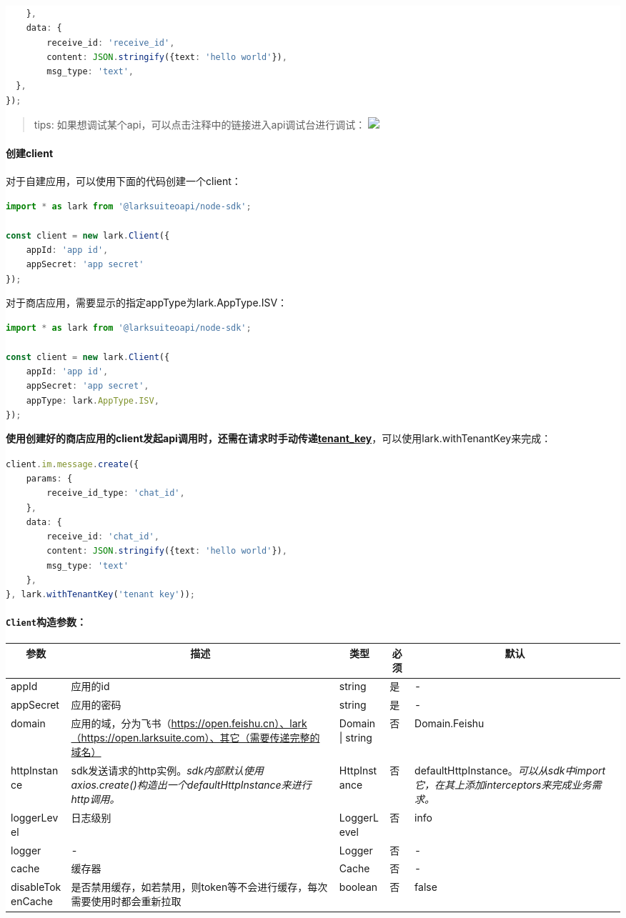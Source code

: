 ```typescript
    },
    data: {
        receive_id: 'receive_id',
        content: JSON.stringify({text: 'hello world'}),
        msg_type: 'text',
  },
});
```
> tips: 如果想调试某个api，可以点击注释中的链接进入api调试台进行调试：
![](doc/debugger-tip.png)

#### 创建client
对于自建应用，可以使用下面的代码创建一个client：

```typescript
import * as lark from '@larksuiteoapi/node-sdk';

const client = new lark.Client({
    appId: 'app id',
    appSecret: 'app secret'
});
```

对于商店应用，需要显示的指定appType为lark.AppType.ISV：
```typescript
import * as lark from '@larksuiteoapi/node-sdk';

const client = new lark.Client({
    appId: 'app id',
    appSecret: 'app secret',
    appType: lark.AppType.ISV,
});
```
**使用创建好的商店应用的client发起api调用时，还需在请求时手动传递[tenant_key](https://open.feishu.cn/document/ukTMukTMukTM/ukDNz4SO0MjL5QzM/g#d15ab5d)**，可以使用lark.withTenantKey来完成：
```typescript
client.im.message.create({
    params: {
        receive_id_type: 'chat_id',
    },
    data: {
        receive_id: 'chat_id',
        content: JSON.stringify({text: 'hello world'}),
        msg_type: 'text'
    },
}, lark.withTenantKey('tenant key'));
```

#### `Client`构造参数：
|  参数   | 描述  | 类型 | 必须 | 默认 |
|  ----  | ----  | ---- | ---- | ---- |
| appId  | 应用的id | string | 是 | - |
| appSecret  | 应用的密码 | string | 是 | - |
| domain  | 应用的域，分为飞书（https://open.feishu.cn）、lark（https://open.larksuite.com）、其它（需要传递完整的域名） | Domain &#124; string | 否 | Domain.Feishu |
| httpInstance | sdk发送请求的http实例。*sdk内部默认使用axios.create()构造出一个defaultHttpInstance来进行http调用。*| HttpInstance | 否 | defaultHttpInstance。*可以从sdk中import它，在其上添加interceptors来完成业务需求。* |
| loggerLevel  | 日志级别 | LoggerLevel | 否 | info |
| logger  | - | Logger | 否 | - |
| cache  | 缓存器 | Cache | 否 | - |
| disableTokenCache  | 是否禁用缓存，如若禁用，则token等不会进行缓存，每次需要使用时都会重新拉取 | boolean | 否 | false |